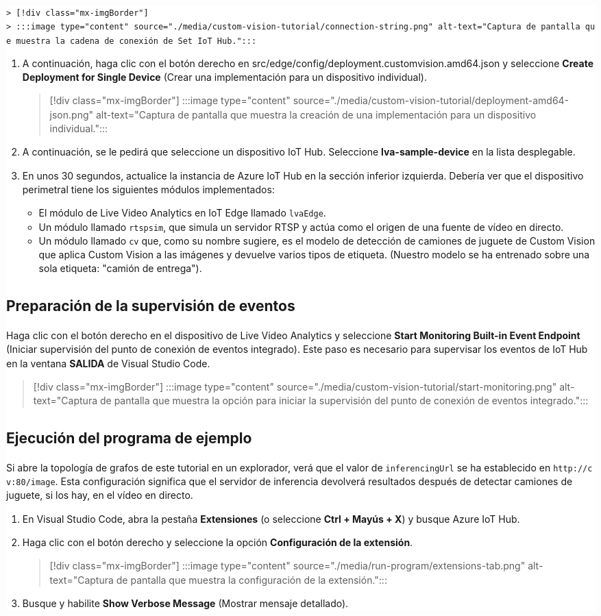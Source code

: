     > [!div class="mx-imgBorder"]
    > :::image type="content" source="./media/custom-vision-tutorial/connection-string.png" alt-text="Captura de pantalla que muestra la cadena de conexión de Set IoT Hub.":::
1. A continuación, haga clic con el botón derecho en src/edge/config/deployment.customvision.amd64.json y seleccione **Create Deployment for Single Device** (Crear una implementación para un dispositivo individual).

    > [!div class="mx-imgBorder"]
    > :::image type="content" source="./media/custom-vision-tutorial/deployment-amd64-json.png" alt-text="Captura de pantalla que muestra la creación de una implementación para un dispositivo individual.":::
1. A continuación, se le pedirá que seleccione un dispositivo IoT Hub. Seleccione **lva-sample-device** en la lista desplegable.
1. En unos 30 segundos, actualice la instancia de Azure IoT Hub en la sección inferior izquierda. Debería ver que el dispositivo perimetral tiene los siguientes módulos implementados:

    * El módulo	 de Live Video Analytics en IoT Edge llamado `lvaEdge`.
    * Un módulo llamado `rtspsim`, que simula un servidor RTSP y actúa como el origen de una fuente de vídeo en directo.
    * Un módulo llamado `cv` que, como su nombre sugiere, es el modelo de detección de camiones de juguete de Custom Vision que aplica Custom Vision a las imágenes y devuelve varios tipos de etiqueta. (Nuestro modelo se ha entrenado sobre una sola etiqueta: "camión de entrega").

## <a name="prepare-for-monitoring-events"></a>Preparación de la supervisión de eventos

Haga clic con el botón derecho en el dispositivo de Live Video Analytics y seleccione **Start Monitoring Built-in Event Endpoint** (Iniciar supervisión del punto de conexión de eventos integrado). Este paso es necesario para supervisar los eventos de IoT Hub en la ventana **SALIDA** de Visual Studio Code.

> [!div class="mx-imgBorder"]
> :::image type="content" source="./media/custom-vision-tutorial/start-monitoring.png" alt-text="Captura de pantalla que muestra la opción para iniciar la supervisión del punto de conexión de eventos integrado.":::

## <a name="run-the-sample-program"></a>Ejecución del programa de ejemplo

Si abre la topología de grafos de este tutorial en un explorador, verá que el valor de `inferencingUrl` se ha establecido en `http://cv:80/image`. Esta configuración significa que el servidor de inferencia devolverá resultados después de detectar camiones de juguete, si los hay, en el vídeo en directo.

1. En Visual Studio Code, abra la pestaña **Extensiones** (o seleccione **Ctrl + Mayús + X**) y busque Azure IoT Hub.
1. Haga clic con el botón derecho y seleccione la opción **Configuración de la extensión**.

    > [!div class="mx-imgBorder"]
    > :::image type="content" source="./media/run-program/extensions-tab.png" alt-text="Captura de pantalla que muestra la configuración de la extensión.":::
1. Busque y habilite **Show Verbose Message** (Mostrar mensaje detallado).
